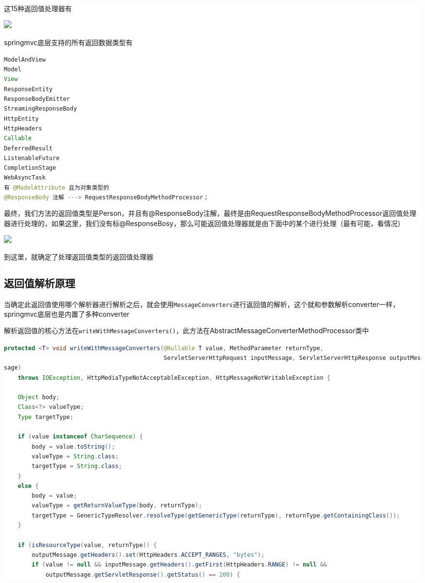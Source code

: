 这15种返回值处理器有

![](https://picture.xcye.xyz/image-20210704085342197.png?x-oss-process=style/pictureProcess1)

springmvc底层支持的所有返回数据类型有

```java
ModelAndView
Model
View
ResponseEntity 
ResponseBodyEmitter
StreamingResponseBody
HttpEntity
HttpHeaders
Callable
DeferredResult
ListenableFuture
CompletionStage
WebAsyncTask
有 @ModelAttribute 且为对象类型的
@ResponseBody 注解 ---> RequestResponseBodyMethodProcessor；
```



最终，我们方法的返回值类型是Person，并且有@ResponseBody注解，最终是由RequestResponseBodyMethodProcessor返回值处理器进行处理的，如果这里，我们没有标@ResponseBosy，那么可能返回值处理器就是由下面中的某个进行处理（最有可能，看情况）

![](https://picture.xcye.xyz/image-20210704085947672.png?x-oss-process=style/pictureProcess1)

到这里，就确定了处理返回值类型的返回值处理器



## 返回值解析原理

当确定此返回值使用哪个解析器进行解析之后，就会使用`MessageConverters`进行返回值的解析，这个就和参数解析converter一样，springmvc底层也是内置了多种converter

解析返回值的核心方法在`writeWithMessageConverters()`，此方法在AbstractMessageConverterMethodProcessor类中

```java
protected <T> void writeWithMessageConverters(@Nullable T value, MethodParameter returnType,
                                              ServletServerHttpRequest inputMessage, ServletServerHttpResponse outputMessage)
    throws IOException, HttpMediaTypeNotAcceptableException, HttpMessageNotWritableException {

    Object body;
    Class<?> valueType;
    Type targetType;

    if (value instanceof CharSequence) {
        body = value.toString();
        valueType = String.class;
        targetType = String.class;
    }
    else {
        body = value;
        valueType = getReturnValueType(body, returnType);
        targetType = GenericTypeResolver.resolveType(getGenericType(returnType), returnType.getContainingClass());
    }

    if (isResourceType(value, returnType)) {
        outputMessage.getHeaders().set(HttpHeaders.ACCEPT_RANGES, "bytes");
        if (value != null && inputMessage.getHeaders().getFirst(HttpHeaders.RANGE) != null &&
            outputMessage.getServletResponse().getStatus() == 200) {
```